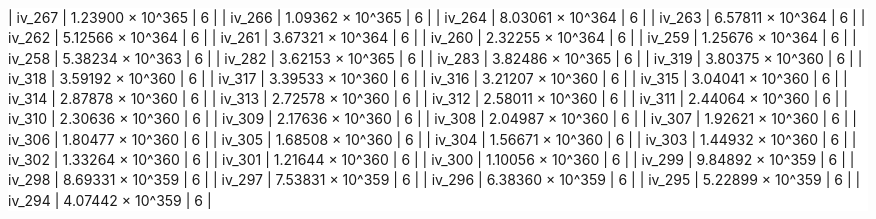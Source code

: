 | iv_267 | 1.23900 × 10^365 | 6 |
| iv_266 | 1.09362 × 10^365 | 6 |
| iv_264 | 8.03061 × 10^364 | 6 |
| iv_263 | 6.57811 × 10^364 | 6 |
| iv_262 | 5.12566 × 10^364 | 6 |
| iv_261 | 3.67321 × 10^364 | 6 |
| iv_260 | 2.32255 × 10^364 | 6 |
| iv_259 | 1.25676 × 10^364 | 6 |
| iv_258 | 5.38234 × 10^363 | 6 |
| iv_282 | 3.62153 × 10^365 | 6 |
| iv_283 | 3.82486 × 10^365 | 6 |
| iv_319 | 3.80375 × 10^360 | 6 |
| iv_318 | 3.59192 × 10^360 | 6 |
| iv_317 | 3.39533 × 10^360 | 6 |
| iv_316 | 3.21207 × 10^360 | 6 |
| iv_315 | 3.04041 × 10^360 | 6 |
| iv_314 | 2.87878 × 10^360 | 6 |
| iv_313 | 2.72578 × 10^360 | 6 |
| iv_312 | 2.58011 × 10^360 | 6 |
| iv_311 | 2.44064 × 10^360 | 6 |
| iv_310 | 2.30636 × 10^360 | 6 |
| iv_309 | 2.17636 × 10^360 | 6 |
| iv_308 | 2.04987 × 10^360 | 6 |
| iv_307 | 1.92621 × 10^360 | 6 |
| iv_306 | 1.80477 × 10^360 | 6 |
| iv_305 | 1.68508 × 10^360 | 6 |
| iv_304 | 1.56671 × 10^360 | 6 |
| iv_303 | 1.44932 × 10^360 | 6 |
| iv_302 | 1.33264 × 10^360 | 6 |
| iv_301 | 1.21644 × 10^360 | 6 |
| iv_300 | 1.10056 × 10^360 | 6 |
| iv_299 | 9.84892 × 10^359 | 6 |
| iv_298 | 8.69331 × 10^359 | 6 |
| iv_297 | 7.53831 × 10^359 | 6 |
| iv_296 | 6.38360 × 10^359 | 6 |
| iv_295 | 5.22899 × 10^359 | 6 |
| iv_294 | 4.07442 × 10^359 | 6 |